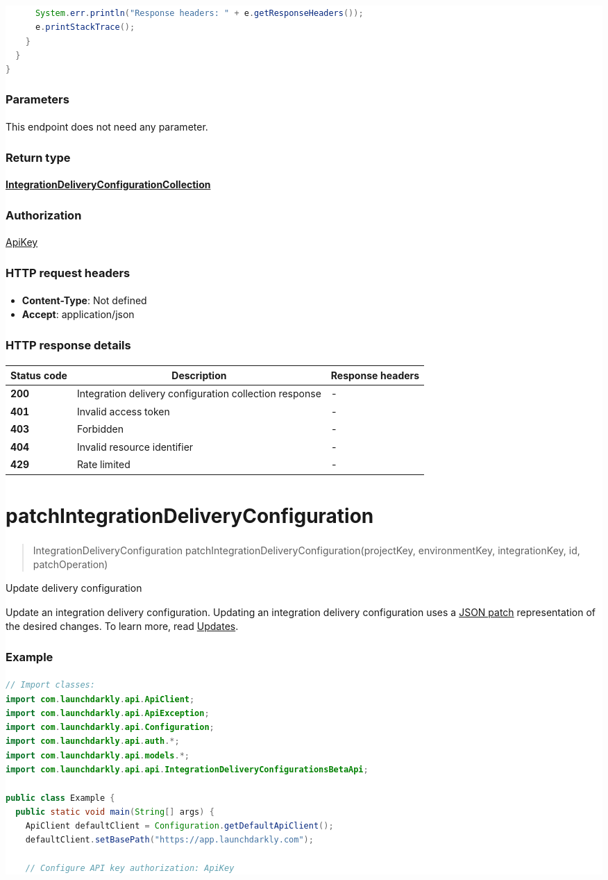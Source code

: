 ```java
      System.err.println("Response headers: " + e.getResponseHeaders());
      e.printStackTrace();
    }
  }
}
```

### Parameters
This endpoint does not need any parameter.

### Return type

[**IntegrationDeliveryConfigurationCollection**](IntegrationDeliveryConfigurationCollection.md)

### Authorization

[ApiKey](../README.md#ApiKey)

### HTTP request headers

 - **Content-Type**: Not defined
 - **Accept**: application/json

### HTTP response details
| Status code | Description | Response headers |
|-------------|-------------|------------------|
| **200** | Integration delivery configuration collection response |  -  |
| **401** | Invalid access token |  -  |
| **403** | Forbidden |  -  |
| **404** | Invalid resource identifier |  -  |
| **429** | Rate limited |  -  |

<a id="patchIntegrationDeliveryConfiguration"></a>
# **patchIntegrationDeliveryConfiguration**
> IntegrationDeliveryConfiguration patchIntegrationDeliveryConfiguration(projectKey, environmentKey, integrationKey, id, patchOperation)

Update delivery configuration

Update an integration delivery configuration. Updating an integration delivery configuration uses a [JSON patch](https://datatracker.ietf.org/doc/html/rfc6902) representation of the desired changes. To learn more, read [Updates](https://launchdarkly.com/docs/api#updates).

### Example
```java
// Import classes:
import com.launchdarkly.api.ApiClient;
import com.launchdarkly.api.ApiException;
import com.launchdarkly.api.Configuration;
import com.launchdarkly.api.auth.*;
import com.launchdarkly.api.models.*;
import com.launchdarkly.api.api.IntegrationDeliveryConfigurationsBetaApi;

public class Example {
  public static void main(String[] args) {
    ApiClient defaultClient = Configuration.getDefaultApiClient();
    defaultClient.setBasePath("https://app.launchdarkly.com");
    
    // Configure API key authorization: ApiKey
```